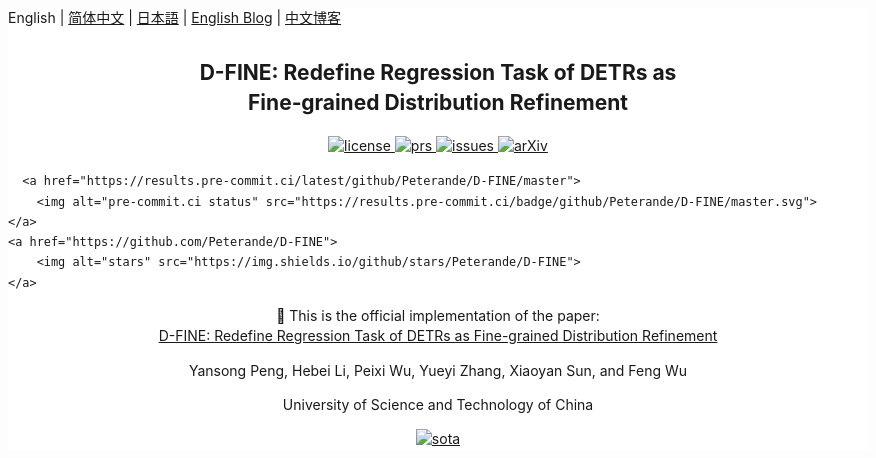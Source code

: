 

English | [简体中文](README_cn.md) | [日本語](README_ja.md) | [English Blog](src/zoo/dfine/blog.md) | [中文博客](src/zoo/dfine/blog_cn.md)

<h2 align="center">
  D-FINE: Redefine Regression Task of DETRs as Fine&#8209;grained&nbsp;Distribution&nbsp;Refinement
</h2>



<p align="center">
    <a href="https://github.com/Peterande/D-FINE/blob/master/LICENSE">
        <img alt="license" src="https://img.shields.io/badge/LICENSE-Apache%202.0-blue">
    </a>
    <a href="https://github.com/Peterande/D-FINE/pulls">
        <img alt="prs" src="https://img.shields.io/github/issues-pr/Peterande/D-FINE">
    </a>
    <a href="https://github.com/Peterande/D-FINE/issues">
        <img alt="issues" src="https://img.shields.io/github/issues/Peterande/D-FINE?color=olive">
    </a>
    <a href="https://arxiv.org/abs/2410.13842">
        <img alt="arXiv" src="https://img.shields.io/badge/arXiv-2410.13842-red">
    </a>

      <a href="https://results.pre-commit.ci/latest/github/Peterande/D-FINE/master">
        <img alt="pre-commit.ci status" src="https://results.pre-commit.ci/badge/github/Peterande/D-FINE/master.svg">
    </a>
    <a href="https://github.com/Peterande/D-FINE">
        <img alt="stars" src="https://img.shields.io/github/stars/Peterande/D-FINE">
    </a>
</p>



<p align="center">
    📄 This is the official implementation of the paper:
    <br>
    <a href="https://arxiv.org/abs/2410.13842">D-FINE: Redefine Regression Task of DETRs as Fine-grained Distribution Refinement</a>
</p>



<p align="center">
Yansong Peng, Hebei Li, Peixi Wu, Yueyi Zhang, Xiaoyan Sun, and Feng Wu
</p>

<p align="center">
University of Science and Technology of China
</p>

<p align="center">
    <a href="https://paperswithcode.com/sota/real-time-object-detection-on-coco?p=d-fine-redefine-regression-task-in-detrs-as">
        <img alt="sota" src="https://img.shields.io/endpoint.svg?url=https://paperswithcode.com/badge/d-fine-redefine-regression-task-in-detrs-as/real-time-object-detection-on-coco">
    </a>
</p>
